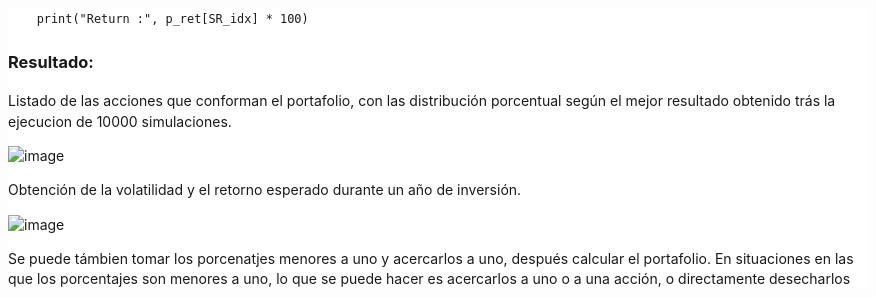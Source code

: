         print("Return :", p_ret[SR_idx] * 100)
        
### Resultado: 

Listado de las acciones que conforman el portafolio, con las distribución porcentual según el mejor resultado obtenido trás la ejecucion de 10000 simulaciones.

![image](https://user-images.githubusercontent.com/32172901/175736847-0012d6db-44fa-4a37-879b-89cf026bb777.png)

Obtención de la volatilidad y el retorno esperado durante un año de inversión.

![image](https://user-images.githubusercontent.com/32172901/175741579-be497cb8-e132-4ecf-ac39-905c15ffef6d.png)


Se puede támbien tomar los porcenatjes menores a uno y acercarlos a uno, después calcular el portafolio.
En situaciones en las que los porcentajes son menores a uno, lo que se puede hacer es acercarlos a uno o a una acción, o directamente desecharlos
